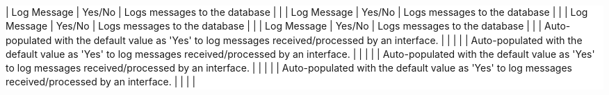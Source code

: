 | Log Message                                                                                        | Yes/No                                                                                                                                                                                                          | Logs messages to the database                                                                                                                                                          |         | 	| Log Message                                                                                        | Yes/No                                                                                                                                                                                                          | Logs messages to the database                                                                                                                                                          |         | 	| Log Message                                                                                        | Yes/No                                                                                                                                                                                                          | Logs messages to the database                                                                                                                                                          |         | 	| Log Message                                                                                        | Yes/No                                                                                                                                                                                                          | Logs messages to the database                                                                                                                                                          |         | 
| Auto-populated with the default value as 'Yes' to log messages received/processed by an interface. |                                                                                                                                                                                                                 |                                                                                                                                                                                        |         | 	| Auto-populated with the default value as 'Yes' to log messages received/processed by an interface. |                                                                                                                                                                                                                 |                                                                                                                                                                                        |         | 	| Auto-populated with the default value as 'Yes' to log messages received/processed by an interface. |                                                                                                                                                                                                                 |                                                                                                                                                                                        |         | 	| Auto-populated with the default value as 'Yes' to log messages received/processed by an interface. |                                                                                                                                                                                                                 |                                                                                                                                                                                        |         | 
